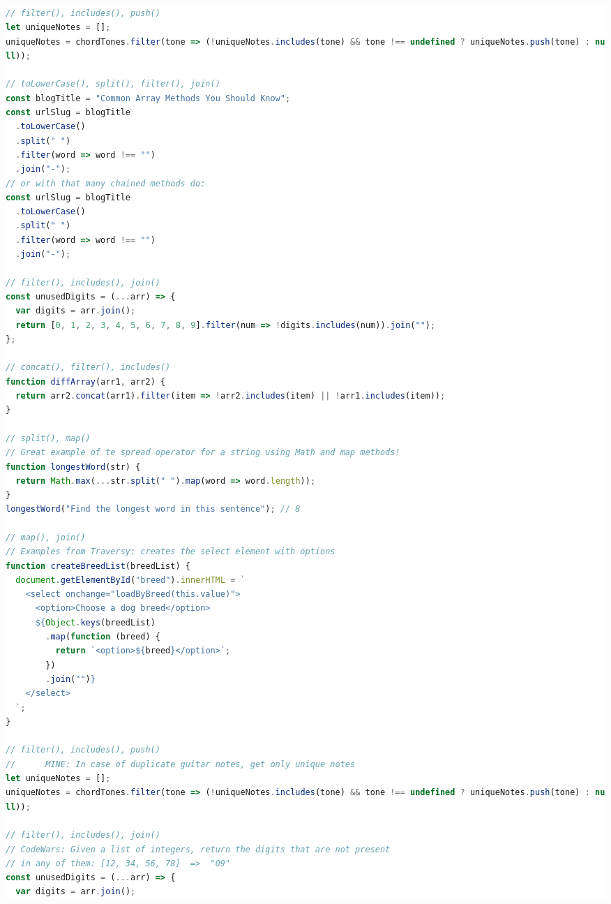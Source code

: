 ```js
// filter(), includes(), push()
let uniqueNotes = [];
uniqueNotes = chordTones.filter(tone => (!uniqueNotes.includes(tone) && tone !== undefined ? uniqueNotes.push(tone) : null));

// toLowerCase(), split(), filter(), join()
const blogTitle = "Common Array Methods You Should Know";
const urlSlug = blogTitle
  .toLowerCase()
  .split(" ")
  .filter(word => word !== "")
  .join("-");
// or with that many chained methods do:
const urlSlug = blogTitle
  .toLowerCase()
  .split(" ")
  .filter(word => word !== "")
  .join("-");

// filter(), includes(), join()
const unusedDigits = (...arr) => {
  var digits = arr.join();
  return [0, 1, 2, 3, 4, 5, 6, 7, 8, 9].filter(num => !digits.includes(num)).join("");
};

// concat(), filter(), includes()
function diffArray(arr1, arr2) {
  return arr2.concat(arr1).filter(item => !arr2.includes(item) || !arr1.includes(item));
}

// split(), map()
// Great example of te spread operator for a string using Math and map methods!
function longestWord(str) {
  return Math.max(...str.split(" ").map(word => word.length));
}
longestWord("Find the longest word in this sentence"); // 8

// map(), join()
// Examples from Traversy: creates the select element with options
function createBreedList(breedList) {
  document.getElementById("breed").innerHTML = `
    <select onchange="loadByBreed(this.value)">
      <option>Choose a dog breed</option>
      ${Object.keys(breedList)
        .map(function (breed) {
          return `<option>${breed}</option>`;
        })
        .join("")}
    </select>
  `;
}

// filter(), includes(), push()
//      MINE: In case of duplicate guitar notes, get only unique notes
let uniqueNotes = [];
uniqueNotes = chordTones.filter(tone => (!uniqueNotes.includes(tone) && tone !== undefined ? uniqueNotes.push(tone) : null));

// filter(), includes(), join()
// CodeWars: Given a list of integers, return the digits that are not present
// in any of them: [12, 34, 56, 78]  =>  "09"
const unusedDigits = (...arr) => {
  var digits = arr.join();
```